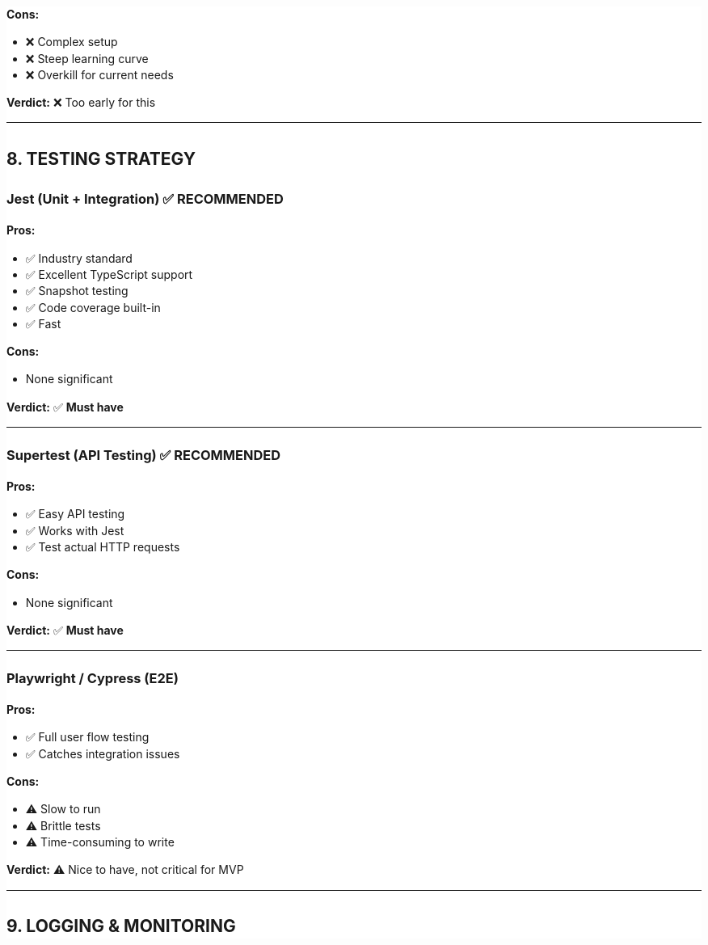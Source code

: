 **Cons:**
- ❌ Complex setup
- ❌ Steep learning curve
- ❌ Overkill for current needs

**Verdict:** ❌ Too early for this

---

## 8. TESTING STRATEGY

### Jest (Unit + Integration) ✅ RECOMMENDED
**Pros:**
- ✅ Industry standard
- ✅ Excellent TypeScript support
- ✅ Snapshot testing
- ✅ Code coverage built-in
- ✅ Fast

**Cons:**
- None significant

**Verdict:** ✅ **Must have**

---

### Supertest (API Testing) ✅ RECOMMENDED
**Pros:**
- ✅ Easy API testing
- ✅ Works with Jest
- ✅ Test actual HTTP requests

**Cons:**
- None significant

**Verdict:** ✅ **Must have**

---

### Playwright / Cypress (E2E)
**Pros:**
- ✅ Full user flow testing
- ✅ Catches integration issues

**Cons:**
- ⚠️ Slow to run
- ⚠️ Brittle tests
- ⚠️ Time-consuming to write

**Verdict:** ⚠️ Nice to have, not critical for MVP

---

## 9. LOGGING & MONITORING

